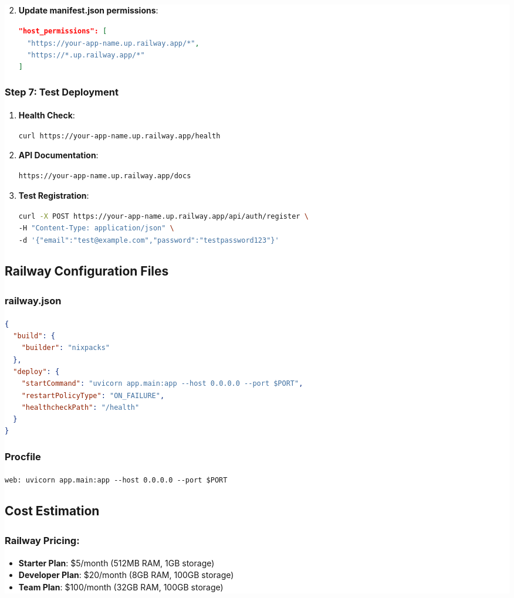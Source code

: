 2. **Update manifest.json permissions**:
   ```json
   "host_permissions": [
     "https://your-app-name.up.railway.app/*",
     "https://*.up.railway.app/*"
   ]
   ```

### Step 7: Test Deployment

1. **Health Check**:
   ```bash
   curl https://your-app-name.up.railway.app/health
   ```

2. **API Documentation**:
   ```
   https://your-app-name.up.railway.app/docs
   ```

3. **Test Registration**:
   ```bash
   curl -X POST https://your-app-name.up.railway.app/api/auth/register \
   -H "Content-Type: application/json" \
   -d '{"email":"test@example.com","password":"testpassword123"}'
   ```

## Railway Configuration Files

### railway.json
```json
{
  "build": {
    "builder": "nixpacks"
  },
  "deploy": {
    "startCommand": "uvicorn app.main:app --host 0.0.0.0 --port $PORT",
    "restartPolicyType": "ON_FAILURE",
    "healthcheckPath": "/health"
  }
}
```

### Procfile
```
web: uvicorn app.main:app --host 0.0.0.0 --port $PORT
```

## Cost Estimation

### Railway Pricing:
- **Starter Plan**: $5/month (512MB RAM, 1GB storage)
- **Developer Plan**: $20/month (8GB RAM, 100GB storage)
- **Team Plan**: $100/month (32GB RAM, 100GB storage)
